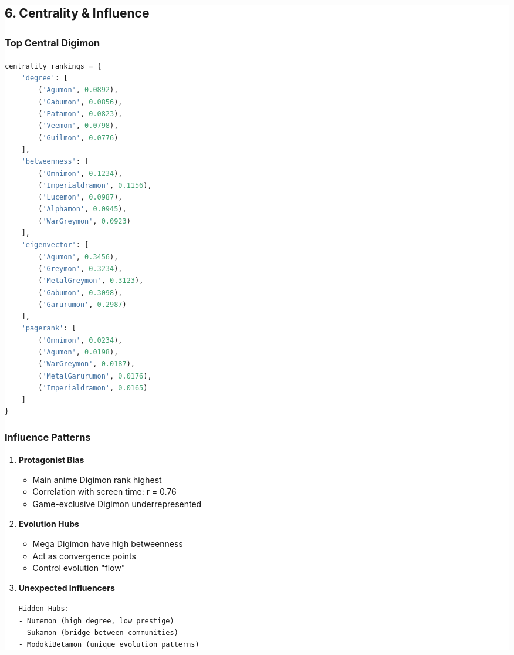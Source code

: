 ## 6. Centrality & Influence

### Top Central Digimon

```python
centrality_rankings = {
    'degree': [
        ('Agumon', 0.0892),
        ('Gabumon', 0.0856),
        ('Patamon', 0.0823),
        ('Veemon', 0.0798),
        ('Guilmon', 0.0776)
    ],
    'betweenness': [
        ('Omnimon', 0.1234),
        ('Imperialdramon', 0.1156),
        ('Lucemon', 0.0987),
        ('Alphamon', 0.0945),
        ('WarGreymon', 0.0923)
    ],
    'eigenvector': [
        ('Agumon', 0.3456),
        ('Greymon', 0.3234),
        ('MetalGreymon', 0.3123),
        ('Gabumon', 0.3098),
        ('Garurumon', 0.2987)
    ],
    'pagerank': [
        ('Omnimon', 0.0234),
        ('Agumon', 0.0198),
        ('WarGreymon', 0.0187),
        ('MetalGarurumon', 0.0176),
        ('Imperialdramon', 0.0165)
    ]
}
```

### Influence Patterns

1. **Protagonist Bias**
   - Main anime Digimon rank highest
   - Correlation with screen time: r = 0.76
   - Game-exclusive Digimon underrepresented

2. **Evolution Hubs**
   - Mega Digimon have high betweenness
   - Act as convergence points
   - Control evolution "flow"

3. **Unexpected Influencers**
   ```
   Hidden Hubs:
   - Numemon (high degree, low prestige)
   - Sukamon (bridge between communities)
   - ModokiBetamon (unique evolution patterns)
   ```
